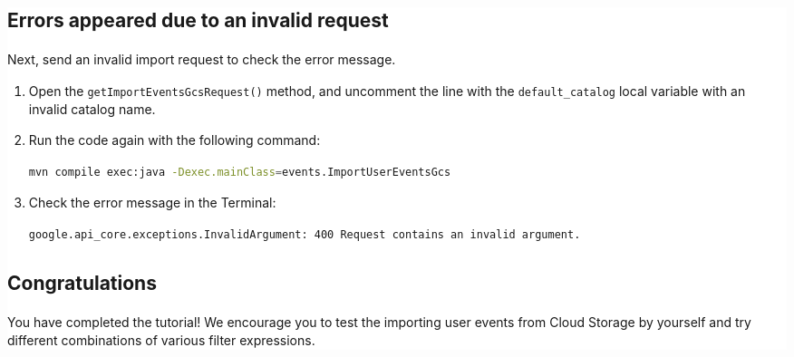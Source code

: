 ## Errors appeared due to an invalid request

Next, send an invalid import request to check the error message.

1. Open the  <walkthrough-editor-select-regex filePath="cloudshell_open/java-retail/samples/interactive-tutorials/src/main/java/events/ImportUserEventsGcs.java" regex="# TO CHECK ERROR HANDLING PASTE THE INVALID CATALOG NAME HERE">`getImportEventsGcsRequest()`</walkthrough-editor-select-regex> method, and uncomment the line with the `default_catalog` local variable with an invalid catalog name.

1. Run the code again with the following command:
    ```bash
    mvn compile exec:java -Dexec.mainClass=events.ImportUserEventsGcs
    ```
1. Check the error message in the Terminal:
    ```terminal
    google.api_core.exceptions.InvalidArgument: 400 Request contains an invalid argument.
    ```

## Congratulations

<walkthrough-conclusion-trophy></walkthrough-conclusion-trophy>

You have completed the tutorial! We encourage you to test the importing user events from Cloud Storage by yourself and try different combinations of various filter expressions.

<walkthrough-inline-feedback></walkthrough-inline-feedback>
